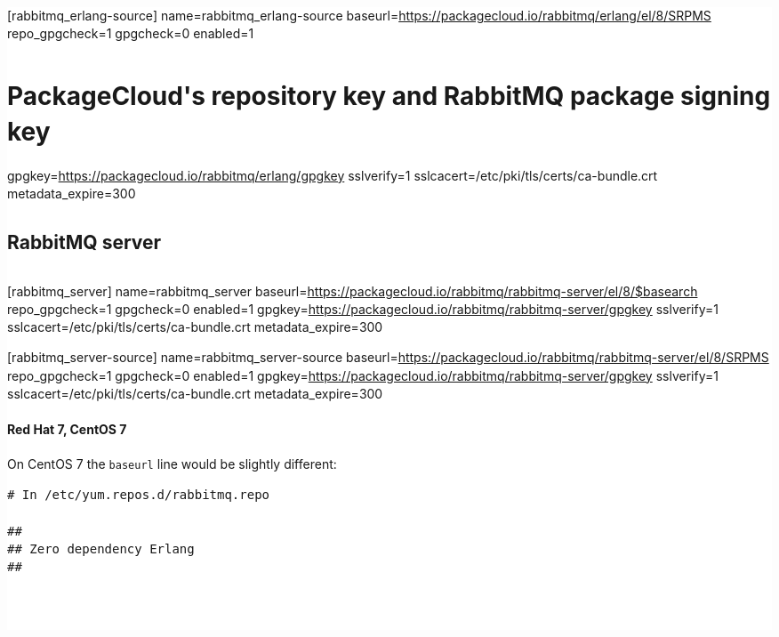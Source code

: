 [rabbitmq_erlang-source]
name=rabbitmq_erlang-source
baseurl=https://packagecloud.io/rabbitmq/erlang/el/8/SRPMS
repo_gpgcheck=1
gpgcheck=0
enabled=1
# PackageCloud's repository key and RabbitMQ package signing key
gpgkey=https://packagecloud.io/rabbitmq/erlang/gpgkey
sslverify=1
sslcacert=/etc/pki/tls/certs/ca-bundle.crt
metadata_expire=300

##
## RabbitMQ server
##

[rabbitmq_server]
name=rabbitmq_server
baseurl=https://packagecloud.io/rabbitmq/rabbitmq-server/el/8/$basearch
repo_gpgcheck=1
gpgcheck=0
enabled=1
gpgkey=https://packagecloud.io/rabbitmq/rabbitmq-server/gpgkey
sslverify=1
sslcacert=/etc/pki/tls/certs/ca-bundle.crt
metadata_expire=300

[rabbitmq_server-source]
name=rabbitmq_server-source
baseurl=https://packagecloud.io/rabbitmq/rabbitmq-server/el/8/SRPMS
repo_gpgcheck=1
gpgcheck=0
enabled=1
gpgkey=https://packagecloud.io/rabbitmq/rabbitmq-server/gpgkey
sslverify=1
sslcacert=/etc/pki/tls/certs/ca-bundle.crt
metadata_expire=300
</pre>

#### Red Hat 7, CentOS 7

On CentOS 7 the `baseurl` line would be slightly different:

<pre class="lang-ini">
# In /etc/yum.repos.d/rabbitmq.repo

##
## Zero dependency Erlang
##
